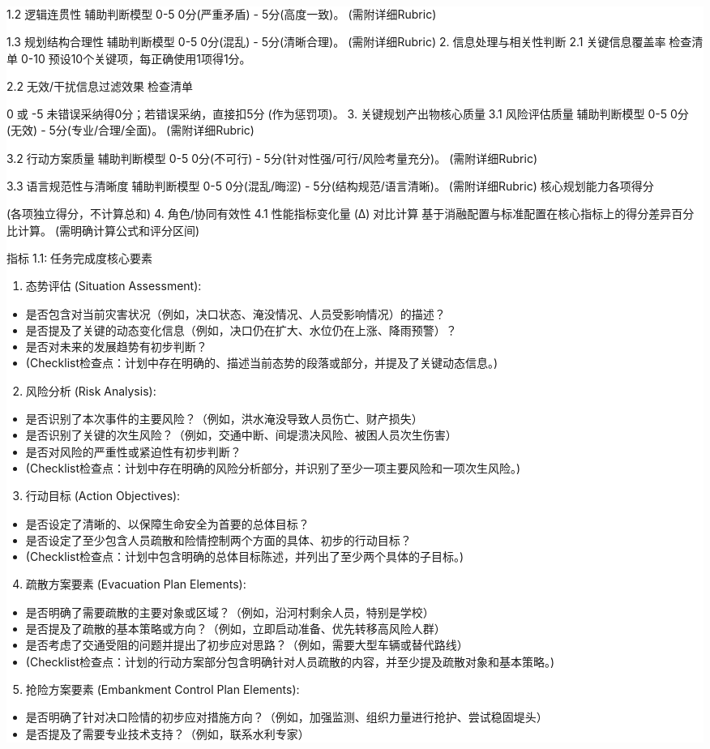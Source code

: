 1.2 逻辑连贯性
辅助判断模型
0-5
0分(严重矛盾) - 5分(高度一致)。 (需附详细Rubric)

1.3 规划结构合理性
辅助判断模型
0-5
0分(混乱) - 5分(清晰合理)。 (需附详细Rubric)
2. 信息处理与相关性判断
2.1 关键信息覆盖率
检查清单
0-10
预设10个关键项，每正确使用1项得1分。

2.2 无效/干扰信息过滤效果
检查清单

0 或 -5
未错误采纳得0分；若错误采纳，直接扣5分 (作为惩罚项)。
3. 关键规划产出物核心质量
3.1 风险评估质量
辅助判断模型
0-5
0分(无效) - 5分(专业/合理/全面)。 (需附详细Rubric)

3.2 行动方案质量
辅助判断模型
0-5
0分(不可行) - 5分(针对性强/可行/风险考量充分)。 (需附详细Rubric)

3.3 语言规范性与清晰度
辅助判断模型
0-5
0分(混乱/晦涩) - 5分(结构规范/语言清晰)。 (需附详细Rubric)
核心规划能力各项得分



(各项独立得分，不计算总和)
4. 角色/协同有效性
4.1 性能指标变化量 (Δ)
对比计算
基于消融配置与标准配置在核心指标上的得分差异百分比计算。 (需明确计算公式和评分区间)

指标 1.1: 任务完成度核心要素
1. 态势评估 (Situation Assessment):
  - 是否包含对当前灾害状况（例如，决口状态、淹没情况、人员受影响情况）的描述？
  - 是否提及了关键的动态变化信息（例如，决口仍在扩大、水位仍在上涨、降雨预警）？
  - 是否对未来的发展趋势有初步判断？
  - (Checklist检查点：计划中存在明确的、描述当前态势的段落或部分，并提及了关键动态信息。)
2. 风险分析 (Risk Analysis):
  - 是否识别了本次事件的主要风险？（例如，洪水淹没导致人员伤亡、财产损失）
  - 是否识别了关键的次生风险？（例如，交通中断、间堤溃决风险、被困人员次生伤害）
  - 是否对风险的严重性或紧迫性有初步判断？
  - (Checklist检查点：计划中存在明确的风险分析部分，并识别了至少一项主要风险和一项次生风险。)
3. 行动目标 (Action Objectives):
  - 是否设定了清晰的、以保障生命安全为首要的总体目标？
  - 是否设定了至少包含人员疏散和险情控制两个方面的具体、初步的行动目标？
  - (Checklist检查点：计划中包含明确的总体目标陈述，并列出了至少两个具体的子目标。)
4. 疏散方案要素 (Evacuation Plan Elements):
  - 是否明确了需要疏散的主要对象或区域？（例如，沿河村剩余人员，特别是学校）
  - 是否提及了疏散的基本策略或方向？（例如，立即启动准备、优先转移高风险人群）
  - 是否考虑了交通受阻的问题并提出了初步应对思路？（例如，需要大型车辆或替代路线）
  - (Checklist检查点：计划的行动方案部分包含明确针对人员疏散的内容，并至少提及疏散对象和基本策略。)
5. 抢险方案要素 (Embankment Control Plan Elements):
  - 是否明确了针对决口险情的初步应对措施方向？（例如，加强监测、组织力量进行抢护、尝试稳固堤头）
  - 是否提及了需要专业技术支持？（例如，联系水利专家）